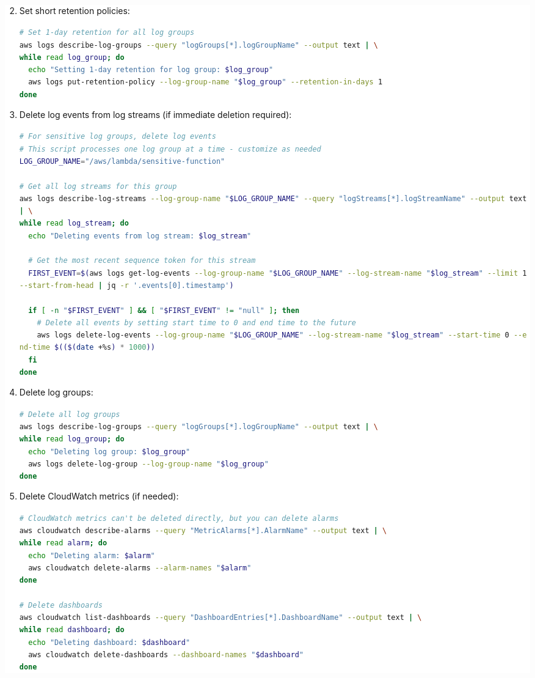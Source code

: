 2. Set short retention policies:
   ```bash
   # Set 1-day retention for all log groups
   aws logs describe-log-groups --query "logGroups[*].logGroupName" --output text | \
   while read log_group; do
     echo "Setting 1-day retention for log group: $log_group"
     aws logs put-retention-policy --log-group-name "$log_group" --retention-in-days 1
   done
   ```

3. Delete log events from log streams (if immediate deletion required):
   ```bash
   # For sensitive log groups, delete log events
   # This script processes one log group at a time - customize as needed
   LOG_GROUP_NAME="/aws/lambda/sensitive-function"
   
   # Get all log streams for this group
   aws logs describe-log-streams --log-group-name "$LOG_GROUP_NAME" --query "logStreams[*].logStreamName" --output text | \
   while read log_stream; do
     echo "Deleting events from log stream: $log_stream"
     
     # Get the most recent sequence token for this stream
     FIRST_EVENT=$(aws logs get-log-events --log-group-name "$LOG_GROUP_NAME" --log-stream-name "$log_stream" --limit 1 --start-from-head | jq -r '.events[0].timestamp')
     
     if [ -n "$FIRST_EVENT" ] && [ "$FIRST_EVENT" != "null" ]; then
       # Delete all events by setting start time to 0 and end time to the future
       aws logs delete-log-events --log-group-name "$LOG_GROUP_NAME" --log-stream-name "$log_stream" --start-time 0 --end-time $(($(date +%s) * 1000))
     fi
   done
   ```

4. Delete log groups:
   ```bash
   # Delete all log groups
   aws logs describe-log-groups --query "logGroups[*].logGroupName" --output text | \
   while read log_group; do
     echo "Deleting log group: $log_group"
     aws logs delete-log-group --log-group-name "$log_group"
   done
   ```

5. Delete CloudWatch metrics (if needed):
   ```bash
   # CloudWatch metrics can't be deleted directly, but you can delete alarms
   aws cloudwatch describe-alarms --query "MetricAlarms[*].AlarmName" --output text | \
   while read alarm; do
     echo "Deleting alarm: $alarm"
     aws cloudwatch delete-alarms --alarm-names "$alarm"
   done
   
   # Delete dashboards
   aws cloudwatch list-dashboards --query "DashboardEntries[*].DashboardName" --output text | \
   while read dashboard; do
     echo "Deleting dashboard: $dashboard"
     aws cloudwatch delete-dashboards --dashboard-names "$dashboard"
   done
   ```
